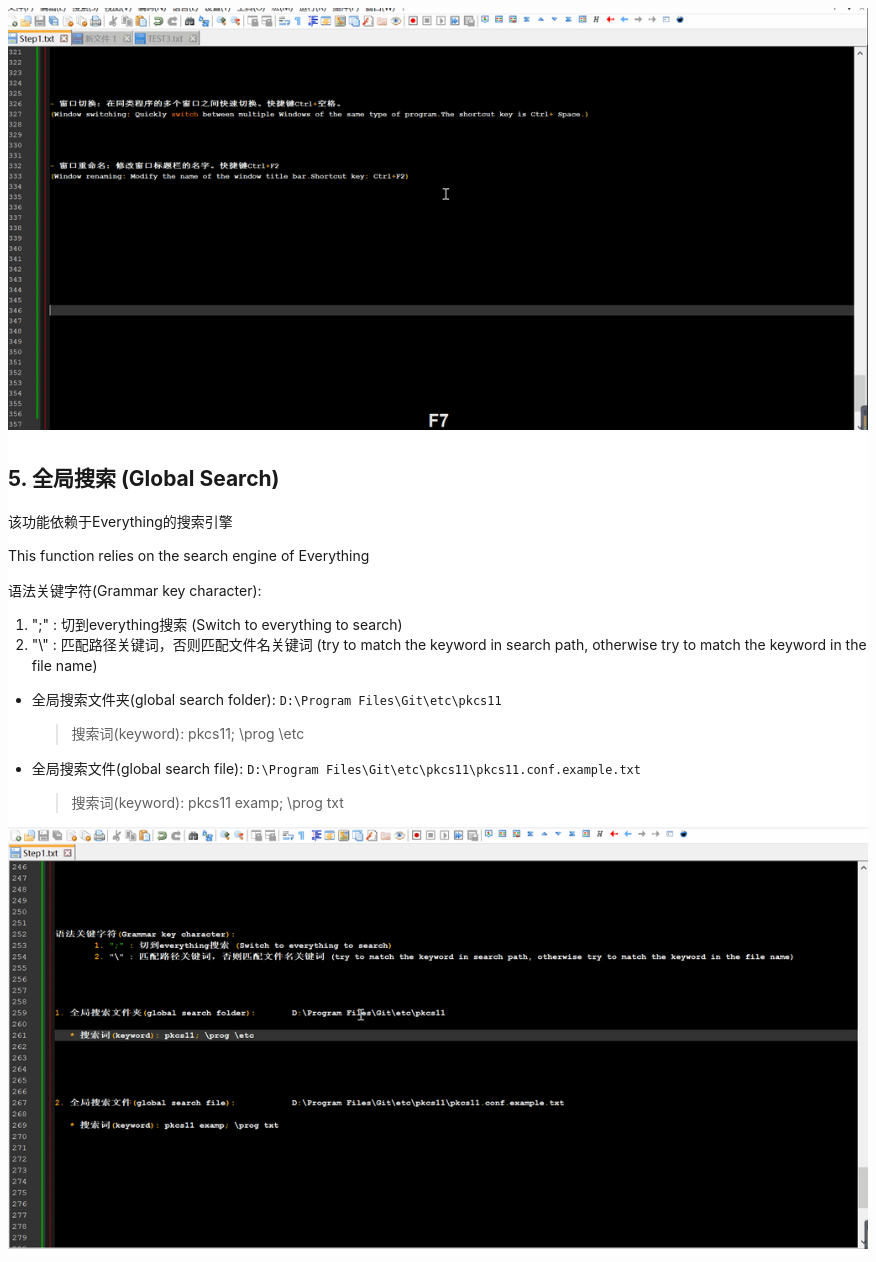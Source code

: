 ![1-10](1-10.gif)



## 5. 全局搜索 (Global Search)

该功能依赖于Everything的搜索引擎

This function relies on the search engine of Everything

语法关键字符(Grammar key character):
1. ";" : 切到everything搜索 (Switch to everything to search)
2. "\\" : 匹配路径关键词，否则匹配文件名关键词 (try to match the keyword in search path, otherwise try to match the keyword in the file name)

- 全局搜索文件夹(global search folder): `D:\Program Files\Git\etc\pkcs11`

  > 搜索词(keyword): pkcs11; \prog \etc

- 全局搜索文件(global search file): `D:\Program Files\Git\etc\pkcs11\pkcs11.conf.example.txt`

  > 搜索词(keyword): pkcs11 examp; \prog txt

![0-6](0-6.gif)
